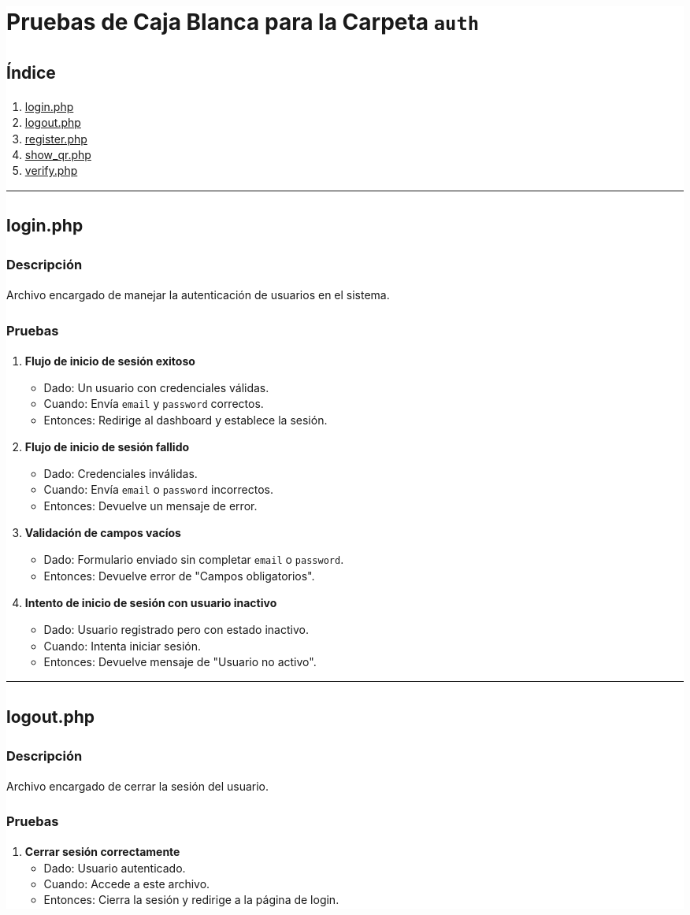 # Pruebas de Caja Blanca para la Carpeta `auth`

## Índice
1. [login.php](#loginphp)
2. [logout.php](#logoutphp)
3. [register.php](#registerphp)
4. [show_qr.php](#show_qrphp)
5. [verify.php](#verifyphp)

---

## login.php

### Descripción
Archivo encargado de manejar la autenticación de usuarios en el sistema.

### Pruebas
1. **Flujo de inicio de sesión exitoso**
   - Dado: Un usuario con credenciales válidas.
   - Cuando: Envía `email` y `password` correctos.
   - Entonces: Redirige al dashboard y establece la sesión.

2. **Flujo de inicio de sesión fallido**
   - Dado: Credenciales inválidas.
   - Cuando: Envía `email` o `password` incorrectos.
   - Entonces: Devuelve un mensaje de error.

3. **Validación de campos vacíos**
   - Dado: Formulario enviado sin completar `email` o `password`.
   - Entonces: Devuelve error de "Campos obligatorios".

4. **Intento de inicio de sesión con usuario inactivo**
   - Dado: Usuario registrado pero con estado inactivo.
   - Cuando: Intenta iniciar sesión.
   - Entonces: Devuelve mensaje de "Usuario no activo".

---

## logout.php

### Descripción
Archivo encargado de cerrar la sesión del usuario.

### Pruebas
1. **Cerrar sesión correctamente**
   - Dado: Usuario autenticado.
   - Cuando: Accede a este archivo.
   - Entonces: Cierra la sesión y redirige a la página de login.
